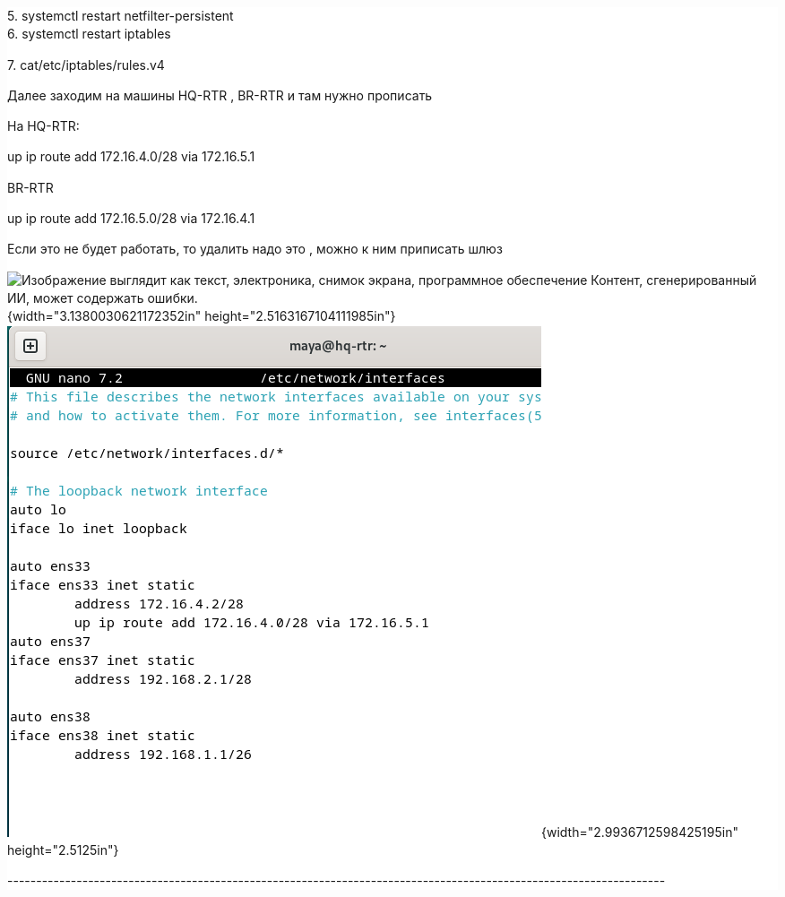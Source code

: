 5\. systemctl restart netfilter-persistent\
6. systemctl restart iptables

7\. cat/etc/iptables/rules.v4

Далее заходим на машины HQ-RTR , BR-RTR и там нужно прописать

На HQ-RTR:

up ip route add 172.16.4.0/28 via 172.16.5.1

BR-RTR

up ip route add 172.16.5.0/28 via 172.16.4.1

Если это не будет работать, то удалить надо это , можно к ним приписать
шлюз

![Изображение выглядит как текст, электроника, снимок экрана,
программное обеспечение Контент, сгенерированный ИИ, может содержать
ошибки.](./media/image153.png){width="3.1380030621172352in"
height="2.5163167104111985in"}![](./media/image154.png){width="2.9936712598425195in"
height="2.5125in"}

\-\-\-\-\-\-\-\-\-\-\-\-\-\-\-\-\-\-\-\-\-\-\-\-\-\-\-\-\-\-\-\-\-\-\-\-\-\-\-\-\-\-\-\-\-\-\-\-\-\-\-\-\-\-\-\-\-\-\-\-\-\-\-\-\-\-\-\-\-\-\-\-\-\-\-\-\-\-\-\-\-\-\-\-\-\-\-\-\-\-\-\-\-\-\-\-\-\-\-\-\-\-\-\-\-\-\-\-\-\-\-\-\--
